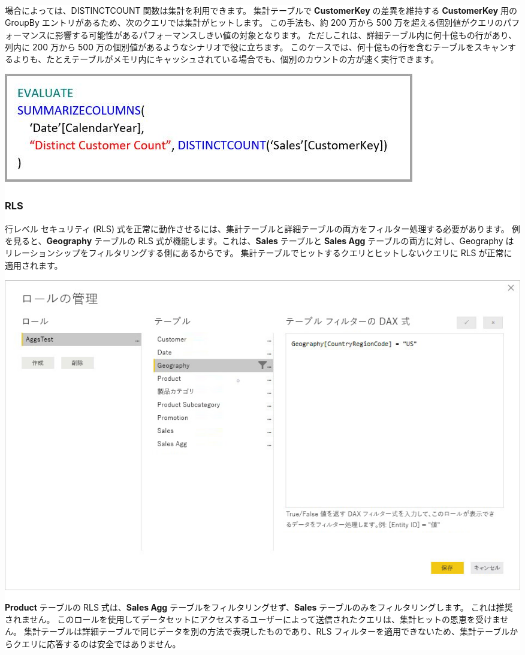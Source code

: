 場合によっては、DISTINCTCOUNT 関数は集計を利用できます。 集計テーブルで **CustomerKey** の差異を維持する **CustomerKey** 用の GroupBy エントリがあるため、次のクエリでは集計がヒットします。 この手法も、約 200 万から 500 万を超える個別値がクエリのパフォーマンスに影響する可能性があるパフォーマンスしきい値の対象となります。 ただしこれは、詳細テーブル内に何十億もの行があり、列内に 200 万から 500 万の個別値があるようなシナリオで役に立ちます。 このケースでは、何十億もの行を含むテーブルをスキャンするよりも、たとえテーブルがメモリ内にキャッシュされている場合でも、個別のカウントの方が速く実行できます。

![クエリの例](media/desktop-aggregations/aggregations-code_07.jpg)

### <a name="rls"></a>RLS
行レベル セキュリティ (RLS) 式を正常に動作させるには、集計テーブルと詳細テーブルの両方をフィルター処理する必要があります。 例を見ると、**Geography** テーブルの RLS 式が機能します。これは、**Sales** テーブルと **Sales Agg** テーブルの両方に対し、Geography はリレーションシップをフィルタリングする側にあるからです。 集計テーブルでヒットするクエリとヒットしないクエリに RLS が正常に適用されます。

![集計管理ロール](media/desktop-aggregations/manage-roles.jpg)

**Product** テーブルの RLS 式は、**Sales Agg** テーブルをフィルタリングせず、**Sales** テーブルのみをフィルタリングします。 これは推奨されません。 このロールを使用してデータセットにアクセスするユーザーによって送信されたクエリは、集計ヒットの恩恵を受けません。 集計テーブルは詳細テーブルで同じデータを別の方法で表現したものであり、RLS フィルターを適用できないため、集計テーブルからクエリに応答するのは安全ではありません。
